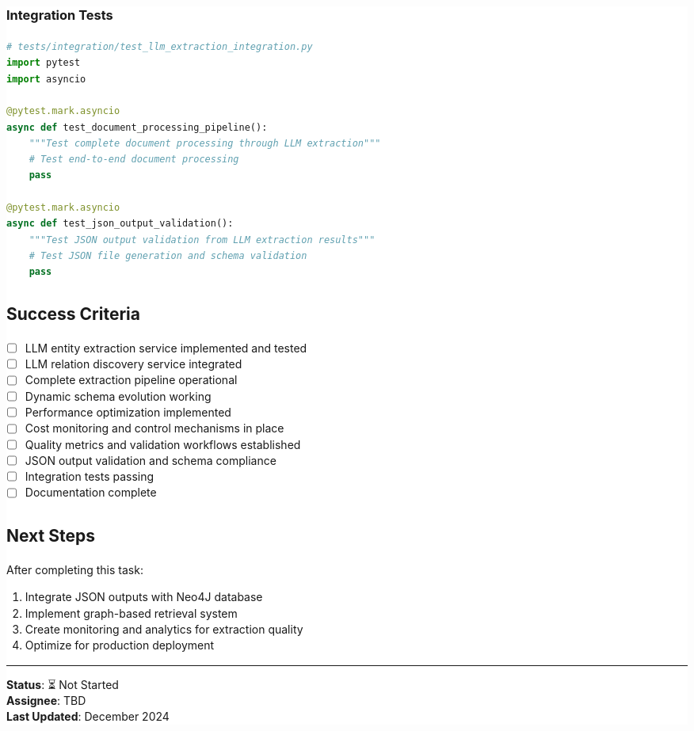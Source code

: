 ```python
```

### Integration Tests
```python
# tests/integration/test_llm_extraction_integration.py
import pytest
import asyncio

@pytest.mark.asyncio
async def test_document_processing_pipeline():
    """Test complete document processing through LLM extraction"""
    # Test end-to-end document processing
    pass

@pytest.mark.asyncio
async def test_json_output_validation():
    """Test JSON output validation from LLM extraction results"""
    # Test JSON file generation and schema validation
    pass
```

## Success Criteria

- [ ] LLM entity extraction service implemented and tested
- [ ] LLM relation discovery service integrated
- [ ] Complete extraction pipeline operational
- [ ] Dynamic schema evolution working
- [ ] Performance optimization implemented
- [ ] Cost monitoring and control mechanisms in place
- [ ] Quality metrics and validation workflows established
- [ ] JSON output validation and schema compliance
- [ ] Integration tests passing
- [ ] Documentation complete

## Next Steps

After completing this task:
1. Integrate JSON outputs with Neo4J database
2. Implement graph-based retrieval system
3. Create monitoring and analytics for extraction quality
4. Optimize for production deployment

---

**Status**: ⏳ Not Started  
**Assignee**: TBD  
**Last Updated**: December 2024